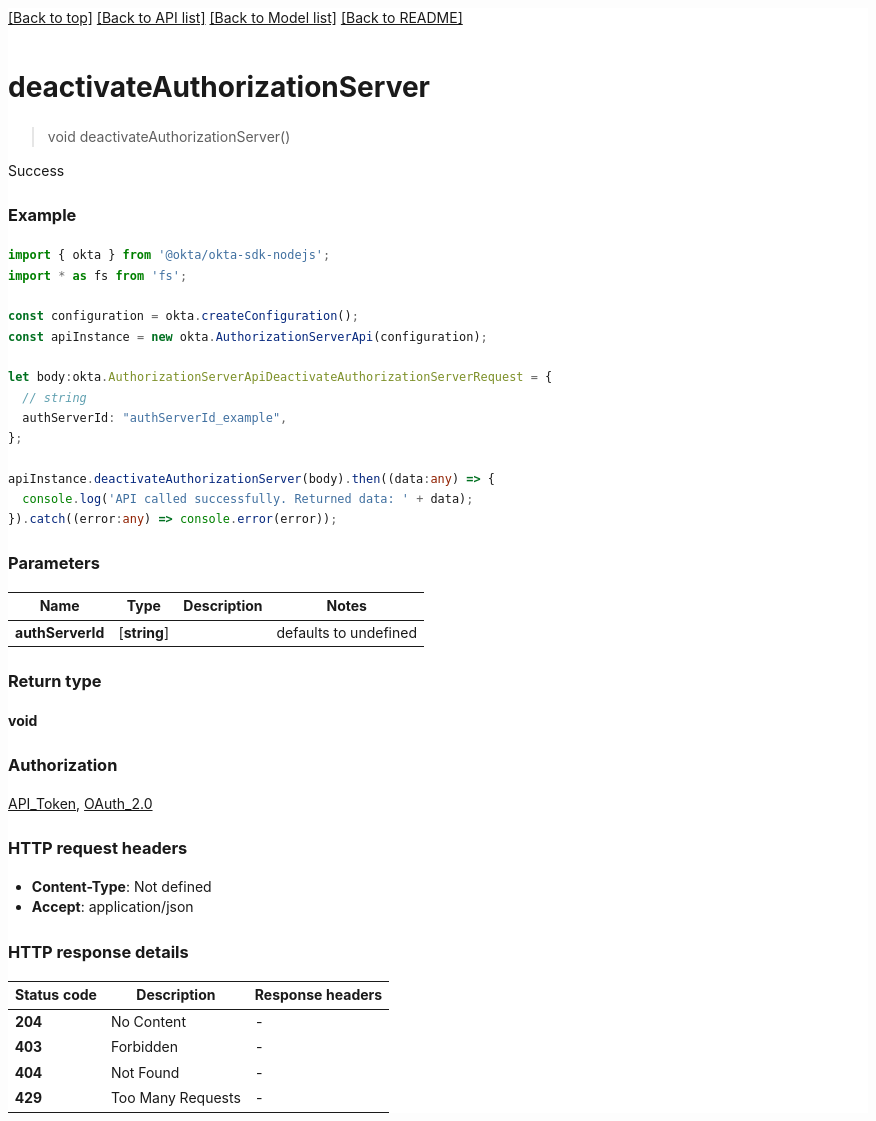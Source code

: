 [[Back to top]](#) [[Back to API list]](README.md#documentation-for-api-endpoints) [[Back to Model list]](README.md#documentation-for-models) [[Back to README]](README.md)

# **deactivateAuthorizationServer**
> void deactivateAuthorizationServer()

Success

### Example


```typescript
import { okta } from '@okta/okta-sdk-nodejs';
import * as fs from 'fs';

const configuration = okta.createConfiguration();
const apiInstance = new okta.AuthorizationServerApi(configuration);

let body:okta.AuthorizationServerApiDeactivateAuthorizationServerRequest = {
  // string
  authServerId: "authServerId_example",
};

apiInstance.deactivateAuthorizationServer(body).then((data:any) => {
  console.log('API called successfully. Returned data: ' + data);
}).catch((error:any) => console.error(error));
```


### Parameters

Name | Type | Description  | Notes
------------- | ------------- | ------------- | -------------
 **authServerId** | [**string**] |  | defaults to undefined


### Return type

**void**

### Authorization

[API_Token](README.md#API_Token), [OAuth_2.0](README.md#OAuth_2.0)

### HTTP request headers

 - **Content-Type**: Not defined
 - **Accept**: application/json


### HTTP response details
| Status code | Description | Response headers |
|-------------|-------------|------------------|
**204** | No Content |  -  |
**403** | Forbidden |  -  |
**404** | Not Found |  -  |
**429** | Too Many Requests |  -  |
